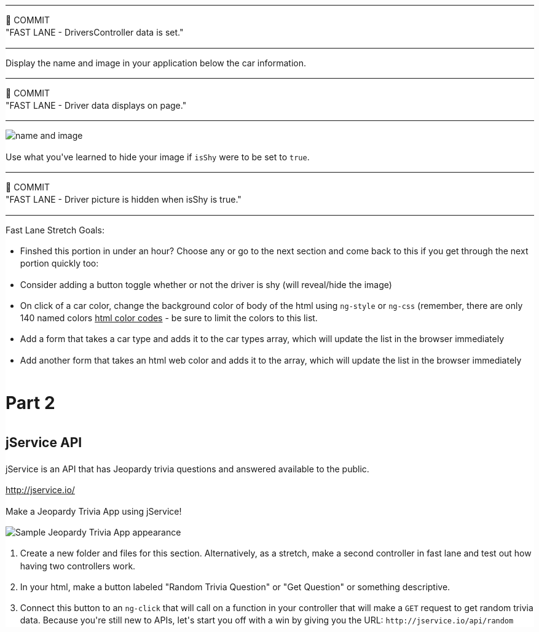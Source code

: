 <hr>
&#x1F534; COMMIT<br>
"FAST LANE - DriversController data is set."
<hr>

Display the name and image in your application below the car information.

<hr>
&#x1F534; COMMIT <br>
"FAST LANE - Driver data displays on page."
<hr>

![name and image](https://i.imgur.com/mM78vyc.pngg)

Use what you've learned to hide your image if `isShy` were to be set to `true`.

<hr>
&#x1F534; COMMIT<br>
"FAST LANE - Driver picture is hidden when isShy is true."
<hr>

Fast Lane Stretch Goals:
- Finshed this portion in under an hour? Choose any or go to the next section and come back to this if you get through the next portion quickly too:

- Consider adding a button toggle whether or not the driver is shy (will reveal/hide the image)
- On click of a car color, change the background color of body of the html using `ng-style` or `ng-css` (remember, there are only 140 named colors [html color codes](https://htmlcolorcodes.com/color-names/) - be sure to limit the colors to this list. 
- Add a form that takes a car type and adds it to the car types array, which will update the list in the browser immediately
- Add another form that takes an html web color and adds it to the array, which will update the list in the browser immediately

# Part 2

## jService API

jService is an API that has Jeopardy trivia questions and answered available to the public.

http://jservice.io/

Make a Jeopardy Trivia App using jService!

![Sample Jeopardy Trivia App appearance](https://i.imgur.com/gw3cvyD.png)

1. Create a new folder and files for this section. Alternatively, as a stretch, make a second controller in fast lane and test out how having two controllers work. 

1. In your html, make a button labeled "Random Trivia Question" or "Get Question" or something descriptive. 

1. Connect this button to an `ng-click` that will call on a function in your controller that will make a `GET` request to get random trivia data. Because you're still new to APIs, let's start you off with a win by giving you the URL: `http://jservice.io/api/random`
